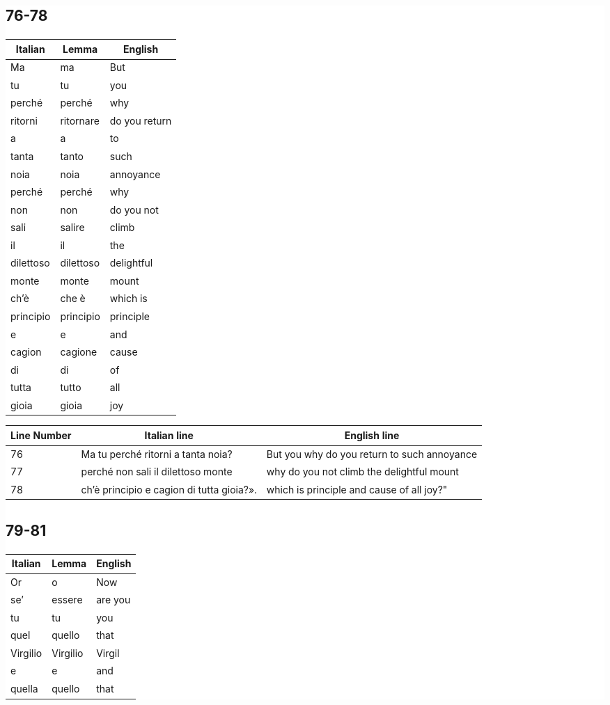 ## 76-78

| Italian | Lemma | English |
|---|---|---|
| Ma | ma | But |
| tu | tu | you |
| perché | perché | why |
| ritorni | ritornare | do you return |
| a | a | to |
| tanta | tanto | such |
| noia | noia | annoyance |
| perché | perché | why |
| non | non | do you not |
| sali | salire | climb |
| il | il | the |
| dilettoso | dilettoso | delightful |
| monte | monte | mount |
| ch’è | che è | which is |
| principio | principio | principle |
| e | e | and |
| cagion | cagione | cause |
| di | di | of |
| tutta | tutto | all |
| gioia | gioia | joy |

| Line Number | Italian line | English line |
|---|---|---|
| 76 | Ma tu perché ritorni a tanta noia? | But you why do you return to such annoyance |
| 77 | perché non sali il dilettoso monte | why do you not climb the delightful mount |
| 78 | ch’è principio e cagion di tutta gioia?». | which is principle and cause of all joy?" |

## 79-81

| Italian | Lemma | English |
|---|---|---|
| Or | o | Now |
| se’ | essere | are you |
| tu | tu | you |
| quel | quello | that |
| Virgilio | Virgilio | Virgil |
| e | e | and |
| quella | quello | that |